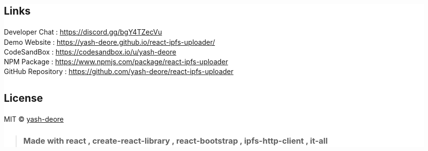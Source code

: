 ## Links

Developer Chat : https://discord.gg/bgY4TZecVu <br/>
Demo Website : https://yash-deore.github.io/react-ipfs-uploader/ <br/>
CodeSandBox : https://codesandbox.io/u/yash-deore <br/>
NPM Package : https://www.npmjs.com/package/react-ipfs-uploader <br/>
GitHub Repository : https://github.com/yash-deore/react-ipfs-uploader <br/>

## License

MIT © [yash-deore](https://github.com/yash-deore)

> ### Made with react , create-react-library , react-bootstrap , ipfs-http-client , it-all
